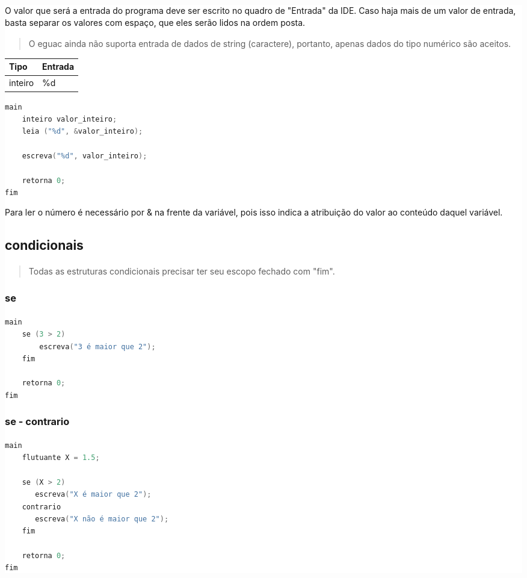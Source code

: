 O valor que será a entrada do programa deve ser escrito no quadro de "Entrada" da IDE. Caso haja mais de um valor de entrada, basta separar os valores com espaço, que eles serão lidos na ordem posta.

> O eguac ainda não suporta entrada de dados de string \(caractere\), portanto, apenas dados do tipo numérico são aceitos.

| Tipo | Entrada |
| :--- | :--- |
| inteiro | %d |

```C
main
    inteiro valor_inteiro;
    leia ("%d", &valor_inteiro);
    
    escreva("%d", valor_inteiro);
    
    retorna 0;
fim
```

Para ler o número é necessário por & na frente da variável, pois isso indica a atribuição do valor ao conteúdo daquel variável.

## condicionais

> Todas as estruturas condicionais precisar ter seu escopo fechado com "fim".

### se

```C
main
    se (3 > 2)
        escreva("3 é maior que 2");
    fim
    
    retorna 0;
fim
```

### se - contrario

```C
main
    flutuante X = 1.5;
    
    se (X > 2)
       escreva("X é maior que 2");
    contrario
       escreva("X não é maior que 2");
    fim
    
    retorna 0;
fim
```
